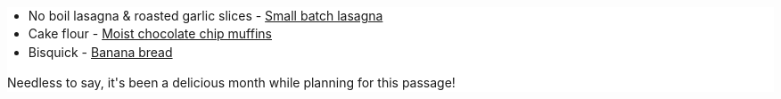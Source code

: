  - No boil lasagna & roasted garlic slices - [Small batch lasagna](https://www.simplyscratch.com/2020/03/small-batch-lasagna.html)  
 - Cake flour - [Moist chocolate chip muffins](https://sugargeekshow.com/recipe/moist-chocolate-chip-muffins/)
 - Bisquick - [Banana bread](https://insanelygoodrecipes.com/bisquick-banana-bread/)

Needless to say, it's been a delicious month while planning for this passage!
 